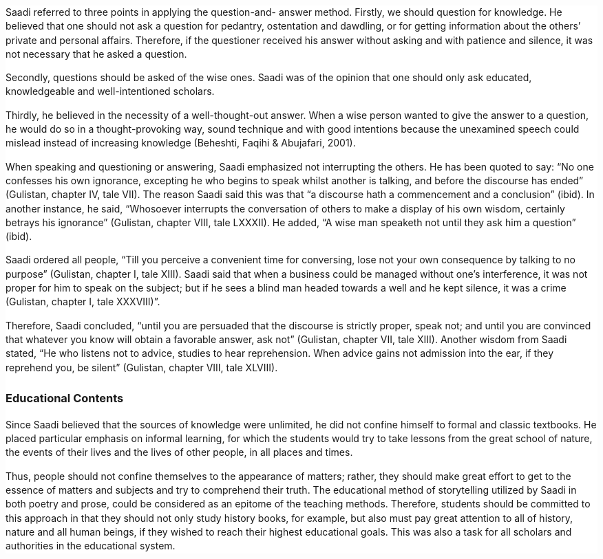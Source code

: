 Saadi referred to three points in applying the question-and- answer
method. Firstly, we should question for knowledge. He believed that one
should not ask a question for pedantry, ostentation and dawdling, or for
getting information about the others’ private and personal affairs.
Therefore, if the questioner received his answer without asking and with
patience and silence, it was not necessary that he asked a question.

Secondly, questions should be asked of the wise ones. Saadi was of the
opinion that one should only ask educated, knowledgeable and
well-intentioned scholars.

Thirdly, he believed in the necessity of a well-thought-out answer. When
a wise person wanted to give the answer to a question, he would do so in
a thought-provoking way, sound technique and with good intentions
because the unexamined speech could mislead instead of increasing
knowledge (Beheshti, Faqihi & Abujafari, 2001).

When speaking and questioning or answering, Saadi emphasized not
interrupting the others. He has been quoted to say: “No one confesses
his own ignorance, excepting he who begins to speak whilst another is
talking, and before the discourse has ended” (Gulistan, chapter IV, tale
VII). The reason Saadi said this was that “a discourse hath a
commencement and a conclusion” (ibid). In another instance, he said,
“Whosoever interrupts the conversation of others to make a display of
his own wisdom, certainly betrays his ignorance” (Gulistan, chapter
VIII, tale LXXXII). He added, “A wise man speaketh not until they ask
him a question” (ibid).

Saadi ordered all people, “Till you perceive a convenient time for
conversing, lose not your own consequence by talking to no purpose”
(Gulistan, chapter I, tale XIII). Saadi said that when a business could
be managed without one’s interference, it was not proper for him to
speak on the subject; but if he sees a blind man headed towards a well
and he kept silence, it was a crime (Gulistan, chapter I, tale
XXXVIII)”.

Therefore, Saadi concluded, “until you are persuaded that the discourse
is strictly proper, speak not; and until you are convinced that whatever
you know will obtain a favorable answer, ask not” (Gulistan, chapter
VII, tale XIII). Another wisdom from Saadi stated, “He who listens not
to advice, studies to hear reprehension. When advice gains not admission
into the ear, if they reprehend you, be silent” (Gulistan, chapter VIII,
tale XLVIII).

### Educational Contents

Since Saadi believed that the sources of knowledge were unlimited, he
did not confine himself to formal and classic textbooks. He placed
particular emphasis on informal learning, for which the students would
try to take lessons from the great school of nature, the events of their
lives and the lives of other people, in all places and times.

Thus, people should not confine themselves to the appearance of matters;
rather, they should make great effort to get to the essence of matters
and subjects and try to comprehend their truth. The educational method
of storytelling utilized by Saadi in both poetry and prose, could be
considered as an epitome of the teaching methods. Therefore, students
should be committed to this approach in that they should not only study
history books, for example, but also must pay great attention to all of
history, nature and all human beings, if they wished to reach their
highest educational goals. This was also a task for all scholars and
authorities in the educational system.
